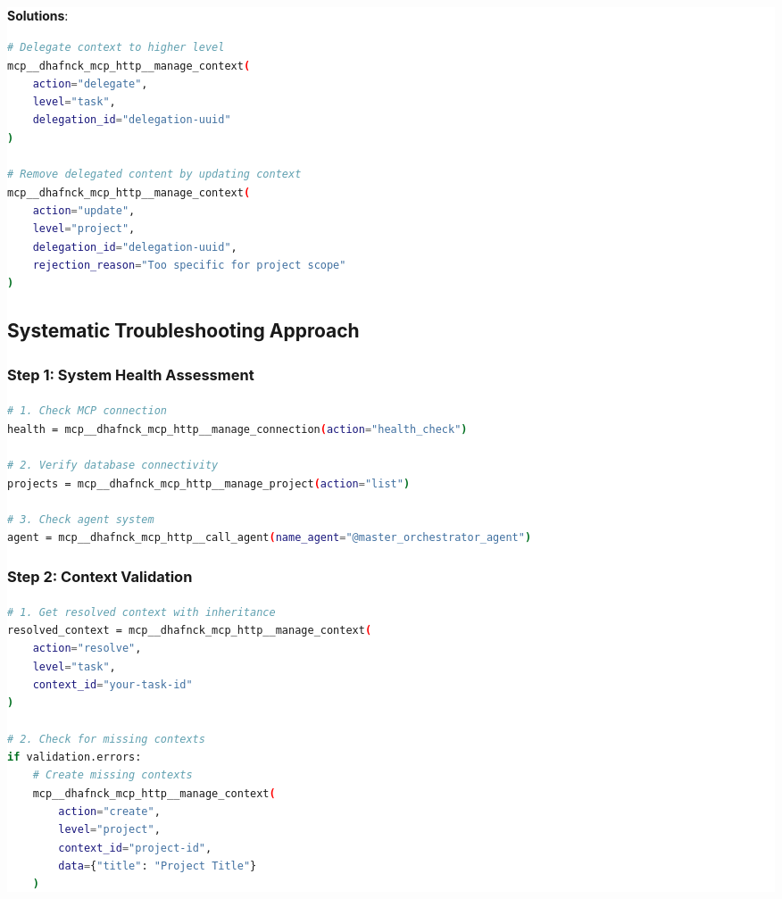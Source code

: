 **Solutions**:
```bash
# Delegate context to higher level
mcp__dhafnck_mcp_http__manage_context(
    action="delegate",
    level="task",
    delegation_id="delegation-uuid"
)

# Remove delegated content by updating context
mcp__dhafnck_mcp_http__manage_context(
    action="update",
    level="project",
    delegation_id="delegation-uuid",
    rejection_reason="Too specific for project scope"
)
```

## Systematic Troubleshooting Approach

### Step 1: System Health Assessment
```bash
# 1. Check MCP connection
health = mcp__dhafnck_mcp_http__manage_connection(action="health_check")

# 2. Verify database connectivity
projects = mcp__dhafnck_mcp_http__manage_project(action="list")

# 3. Check agent system
agent = mcp__dhafnck_mcp_http__call_agent(name_agent="@master_orchestrator_agent")
```

### Step 2: Context Validation
```bash
# 1. Get resolved context with inheritance
resolved_context = mcp__dhafnck_mcp_http__manage_context(
    action="resolve",
    level="task",
    context_id="your-task-id"
)

# 2. Check for missing contexts
if validation.errors:
    # Create missing contexts
    mcp__dhafnck_mcp_http__manage_context(
        action="create",
        level="project",
        context_id="project-id",
        data={"title": "Project Title"}
    )
```
